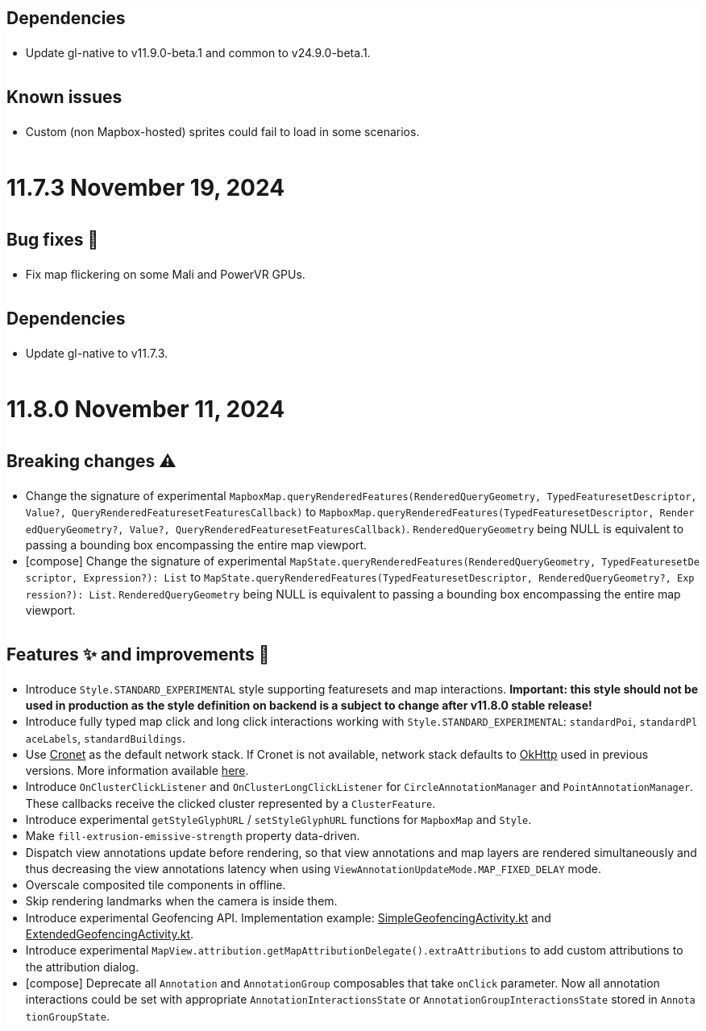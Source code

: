 ## Dependencies
* Update gl-native to v11.9.0-beta.1 and common to v24.9.0-beta.1.

## Known issues
* Custom (non Mapbox-hosted) sprites could fail to load in some scenarios.


# 11.7.3 November 19, 2024
## Bug fixes 🐞
* Fix map flickering on some Mali and PowerVR GPUs.

## Dependencies
* Update gl-native to v11.7.3.


# 11.8.0 November 11, 2024
## Breaking changes ⚠️
* Change the signature of experimental `MapboxMap.queryRenderedFeatures(RenderedQueryGeometry, TypedFeaturesetDescriptor, Value?, QueryRenderedFeaturesetFeaturesCallback)` to `MapboxMap.queryRenderedFeatures(TypedFeaturesetDescriptor, RenderedQueryGeometry?, Value?, QueryRenderedFeaturesetFeaturesCallback)`. `RenderedQueryGeometry` being NULL is equivalent to passing a bounding box encompassing the entire map viewport.
* [compose] Change the signature of experimental `MapState.queryRenderedFeatures(RenderedQueryGeometry, TypedFeaturesetDescriptor, Expression?): List` to `MapState.queryRenderedFeatures(TypedFeaturesetDescriptor, RenderedQueryGeometry?, Expression?): List`. `RenderedQueryGeometry` being NULL is equivalent to passing a bounding box encompassing the entire map viewport.

## Features ✨ and improvements 🏁
* Introduce `Style.STANDARD_EXPERIMENTAL` style supporting featuresets and map interactions. **Important: this style should not be used in production as the style definition on backend is a subject to change after v11.8.0 stable release!**
* Introduce fully typed map click and long click interactions working with `Style.STANDARD_EXPERIMENTAL`: `standardPoi`, `standardPlaceLabels`, `standardBuildings`.
* Use [Cronet](https://developer.android.com/develop/connectivity/cronet) as the default network stack. If Cronet is not available, network stack defaults to [OkHttp](https://square.github.io/okhttp/) used in previous versions. More information available [here](https://docs.mapbox.com/android/maps/guides/install/#managing-google-play).
* Introduce `OnClusterClickListener` and `OnClusterLongClickListener` for `CircleAnnotationManager` and `PointAnnotationManager`. These callbacks receive the clicked cluster represented by a `ClusterFeature`.
* Introduce experimental `getStyleGlyphURL` / `setStyleGlyphURL` functions for `MapboxMap` and `Style`.
* Make `fill-extrusion-emissive-strength` property data-driven.
* Dispatch view annotations update before rendering, so that view annotations and map layers are rendered simultaneously and thus decreasing the view annotations latency when using `ViewAnnotationUpdateMode.MAP_FIXED_DELAY` mode.
* Overscale composited tile components in offline.
* Skip rendering landmarks when the camera is inside them.
* Introduce experimental Geofencing API. Implementation example: [SimpleGeofencingActivity.kt](app/src/main/java/com/mapbox/maps/testapp/examples/geofence/SimpleGeofencingActivity.kt) and [ExtendedGeofencingActivity.kt](app/src/main/java/com/mapbox/maps/testapp/examples/geofence/ExtendedGeofencingActivity.kt).
* Introduce experimental `MapView.attribution.getMapAttributionDelegate().extraAttributions` to add custom attributions to the attribution dialog.
* [compose] Deprecate all `Annotation` and `AnnotationGroup` composables that take `onClick` parameter. Now all annotation interactions could be set with appropriate `AnnotationInteractionsState` or `AnnotationGroupInteractionsState` stored in `AnnotationGroupState`.